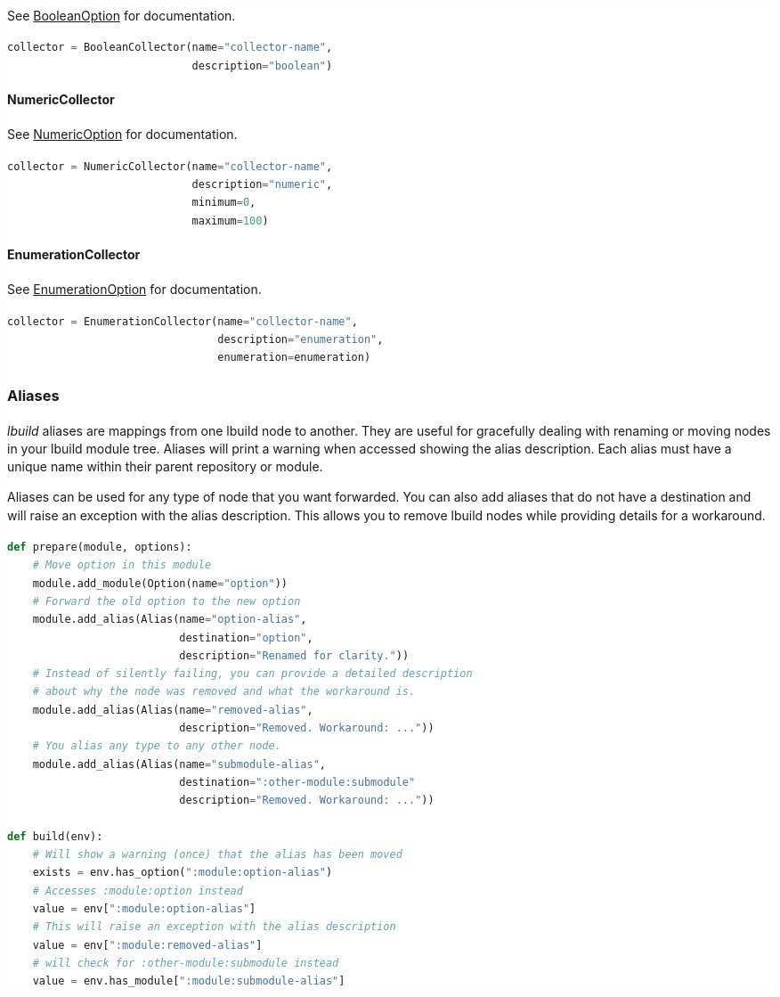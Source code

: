 See [BooleanOption](#BooleanOption) for documentation.

```python
collector = BooleanCollector(name="collector-name",
                             description="boolean")
```


#### NumericCollector

See [NumericOption](#NumericOption) for documentation.

```python
collector = NumericCollector(name="collector-name",
                             description="numeric",
                             minimum=0,
                             maximum=100)
```


#### EnumerationCollector

See [EnumerationOption](#EnumerationOption) for documentation.

```python
collector = EnumerationCollector(name="collector-name",
                                 description="enumeration",
                                 enumeration=enumeration)
```


### Aliases

*lbuild* aliases are mappings from one lbuild node to another. They are useful
for gracefully dealing with renaming or moving nodes in your lbuild module tree.
Aliases will print a warning when accessed showing the alias description. Each
alias must have a unique name within their parent repository or module.

Aliases can be used for any type of node that you want forwarded. You can also
add aliases that do not have a destination and will raise an exception with the
alias description. This allows you to remove lbuild nodes while providing
details for a workaround.

```python
def prepare(module, options):
    # Move option in this module
    module.add_module(Option(name="option"))
    # Forward the old option to the new option
    module.add_alias(Alias(name="option-alias",
                           destination="option",
                           description="Renamed for clarity."))
    # Instead of silently failing, you can provide a detailed description
    # about why the node was removed and what the workaround is.
    module.add_alias(Alias(name="removed-alias",
                           description="Removed. Workaround: ..."))
    # You alias any type to any other node.
    module.add_alias(Alias(name="submodule-alias",
                           destination=":other-module:submodule"
                           description="Removed. Workaround: ..."))

def build(env):
    # Will show a warning (once) that the alias has been moved
    exists = env.has_option(":module:option-alias")
    # Accesses :module:option instead
    value = env[":module:option-alias"]
    # This will raise an exception with the alias description
    value = env[":module:removed-alias"]
    # will check for :other-module:submodule instead
    value = env.has_module[":module:submodule-alias"]
```

[modm]: https://modm.io/how-modm-works
[taproot]: https://github.com/uw-advanced-robotics/taproot
[outpost]: https://github.com/DLR-RY/outpost-core
[jinja2]: http://jinja.pocoo.org
[python]: https://www.python.org
[pypi]: https://pypi.org/project/lbuild
[salkinium]: https://github.com/salkinium
[travis]: https://travis-ci.org/modm-io/lbuild
[travis-svg]: https://travis-ci.org/modm-io/lbuild.svg?branch=develop